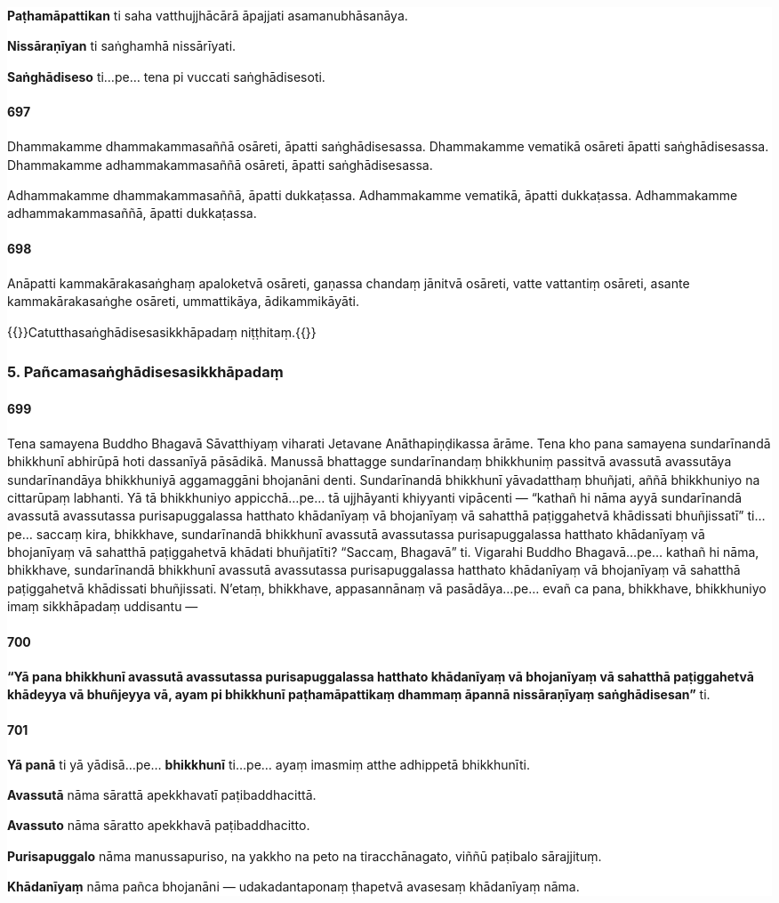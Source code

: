 **Paṭhamāpattikan** ti saha vatthujjhācārā āpajjati asamanubhāsanāya.

**Nissāraṇīyan** ti saṅghamhā nissārīyati.

**Saṅghādiseso** ti…pe… tena pi vuccati saṅghādisesoti.

#### 697

Dhammakamme dhammakammasaññā osāreti, āpatti saṅghādisesassa. Dhammakamme vematikā osāreti āpatti saṅghādisesassa. Dhammakamme adhammakammasaññā osāreti, āpatti saṅghādisesassa.

Adhammakamme dhammakammasaññā, āpatti dukkaṭassa. Adhammakamme vematikā, āpatti dukkaṭassa. Adhammakamme adhammakammasaññā, āpatti dukkaṭassa.

#### 698

Anāpatti kammakārakasaṅghaṃ apaloketvā osāreti, gaṇassa chandaṃ jānitvā osāreti, vatte vattantiṃ osāreti, asante kammakārakasaṅghe osāreti, ummattikāya, ādikammikāyāti.

{{<eop>}}Catutthasaṅghādisesasikkhāpadaṃ niṭṭhitaṃ.{{</eop>}}

### 5. Pañcamasaṅghādisesasikkhāpadaṃ

#### 699

Tena samayena Buddho Bhagavā Sāvatthiyaṃ viharati Jetavane Anāthapiṇḍikassa ārāme. Tena kho pana samayena sundarīnandā bhikkhunī abhirūpā hoti dassanīyā pāsādikā. Manussā bhattagge sundarīnandaṃ bhikkhuniṃ passitvā avassutā avassutāya sundarīnandāya bhikkhuniyā aggamaggāni bhojanāni denti. Sundarīnandā bhikkhunī yāvadatthaṃ bhuñjati, aññā bhikkhuniyo na cittarūpaṃ labhanti. Yā tā bhikkhuniyo appicchā…pe… tā ujjhāyanti khiyyanti vipācenti — “kathañ hi nāma ayyā sundarīnandā avassutā avassutassa purisapuggalassa hatthato khādanīyaṃ vā bhojanīyaṃ vā sahatthā paṭiggahetvā khādissati bhuñjissatī” ti…pe… saccaṃ kira, bhikkhave, sundarīnandā bhikkhunī avassutā avassutassa purisapuggalassa hatthato khādanīyaṃ vā bhojanīyaṃ vā sahatthā paṭiggahetvā khādati bhuñjatīti? “Saccaṃ, Bhagavā” ti. Vigarahi Buddho Bhagavā…pe… kathañ hi nāma, bhikkhave, sundarīnandā bhikkhunī avassutā avassutassa purisapuggalassa hatthato khādanīyaṃ vā bhojanīyaṃ vā sahatthā paṭiggahetvā khādissati bhuñjissati. N’etaṃ, bhikkhave, appasannānaṃ vā pasādāya…pe… evañ ca pana, bhikkhave, bhikkhuniyo imaṃ sikkhāpadaṃ uddisantu —

#### 700

**“Yā pana bhikkhunī avassutā avassutassa purisapuggalassa hatthato khādanīyaṃ vā bhojanīyaṃ vā sahatthā paṭiggahetvā khādeyya vā bhuñjeyya vā, ayam pi bhikkhunī paṭhamāpattikaṃ dhammaṃ āpannā nissāraṇīyaṃ saṅghādisesan”** ti.

#### 701

**Yā panā** ti yā yādisā…pe… **bhikkhunī** ti…pe… ayaṃ imasmiṃ atthe adhippetā bhikkhunīti.

**Avassutā** nāma sārattā apekkhavatī paṭibaddhacittā.

**Avassuto** nāma sāratto apekkhavā paṭibaddhacitto.

**Purisapuggalo** nāma manussapuriso, na yakkho na peto na tiracchānagato, viññū paṭibalo sārajjituṃ.

**Khādanīyaṃ** nāma pañca bhojanāni — udakadantaponaṃ ṭhapetvā avasesaṃ khādanīyaṃ nāma.

